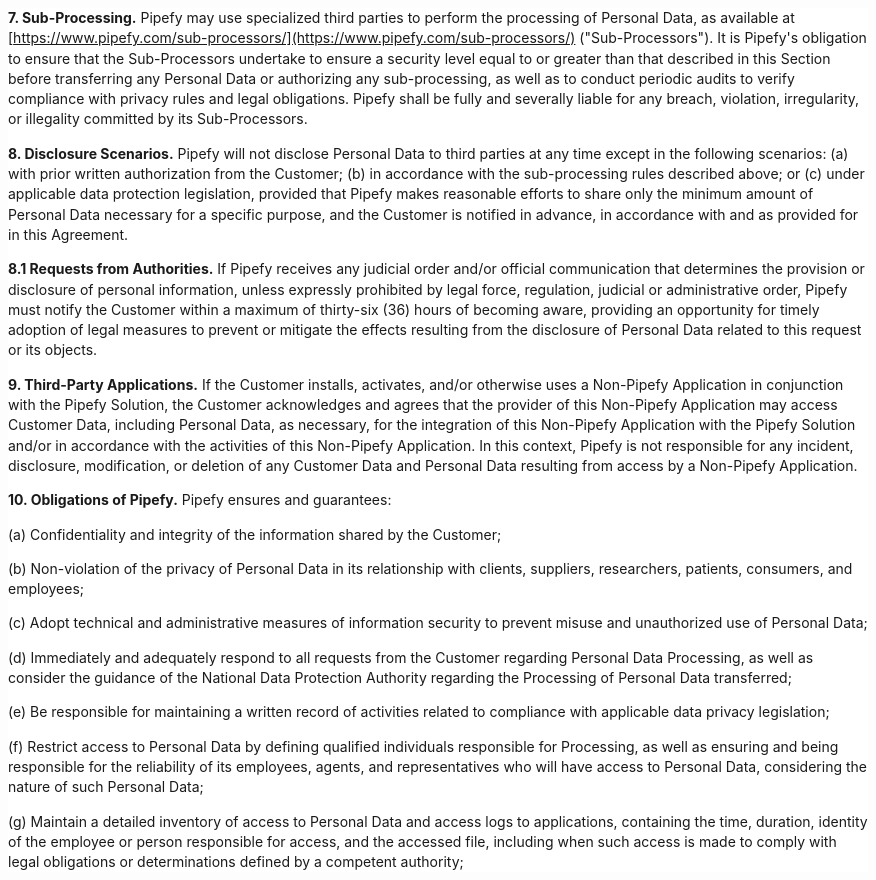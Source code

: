**7\. Sub-Processing.** Pipefy may use specialized third parties to perform the processing of Personal Data, as available at [https://www.pipefy.com/sub-processors/](https://www.pipefy.com/sub-processors/) ("Sub-Processors"). It is Pipefy's obligation to ensure that the Sub-Processors undertake to ensure a security level equal to or greater than that described in this Section before transferring any Personal Data or authorizing any sub-processing, as well as to conduct periodic audits to verify compliance with privacy rules and legal obligations. Pipefy shall be fully and severally liable for any breach, violation, irregularity, or illegality committed by its Sub-Processors.

**8\. Disclosure Scenarios.** Pipefy will not disclose Personal Data to third parties at any time except in the following scenarios: (a) with prior written authorization from the Customer; (b) in accordance with the sub-processing rules described above; or (c) under applicable data protection legislation, provided that Pipefy makes reasonable efforts to share only the minimum amount of Personal Data necessary for a specific purpose, and the Customer is notified in advance, in accordance with and as provided for in this Agreement.

**8.1 Requests from Authorities.** If Pipefy receives any judicial order and/or official communication that determines the provision or disclosure of personal information, unless expressly prohibited by legal force, regulation, judicial or administrative order, Pipefy must notify the Customer within a maximum of thirty-six (36) hours of becoming aware, providing an opportunity for timely adoption of legal measures to prevent or mitigate the effects resulting from the disclosure of Personal Data related to this request or its objects.

**9\. Third-Party Applications.** If the Customer installs, activates, and/or otherwise uses a Non-Pipefy Application in conjunction with the Pipefy Solution, the Customer acknowledges and agrees that the provider of this Non-Pipefy Application may access Customer Data, including Personal Data, as necessary, for the integration of this Non-Pipefy Application with the Pipefy Solution and/or in accordance with the activities of this Non-Pipefy Application. In this context, Pipefy is not responsible for any incident, disclosure, modification, or deletion of any Customer Data and Personal Data resulting from access by a Non-Pipefy Application.

**10\. Obligations of Pipefy.** Pipefy ensures and guarantees:

(a) Confidentiality and integrity of the information shared by the Customer;

(b) Non-violation of the privacy of Personal Data in its relationship with clients, suppliers, researchers, patients, consumers, and employees;

(c) Adopt technical and administrative measures of information security to prevent misuse and unauthorized use of Personal Data;

(d) Immediately and adequately respond to all requests from the Customer regarding Personal Data Processing, as well as consider the guidance of the National Data Protection Authority regarding the Processing of Personal Data transferred;

(e) Be responsible for maintaining a written record of activities related to compliance with applicable data privacy legislation;

(f) Restrict access to Personal Data by defining qualified individuals responsible for Processing, as well as ensuring and being responsible for the reliability of its employees, agents, and representatives who will have access to Personal Data, considering the nature of such Personal Data;

(g) Maintain a detailed inventory of access to Personal Data and access logs to applications, containing the time, duration, identity of the employee or person responsible for access, and the accessed file, including when such access is made to comply with legal obligations or determinations defined by a competent authority;
